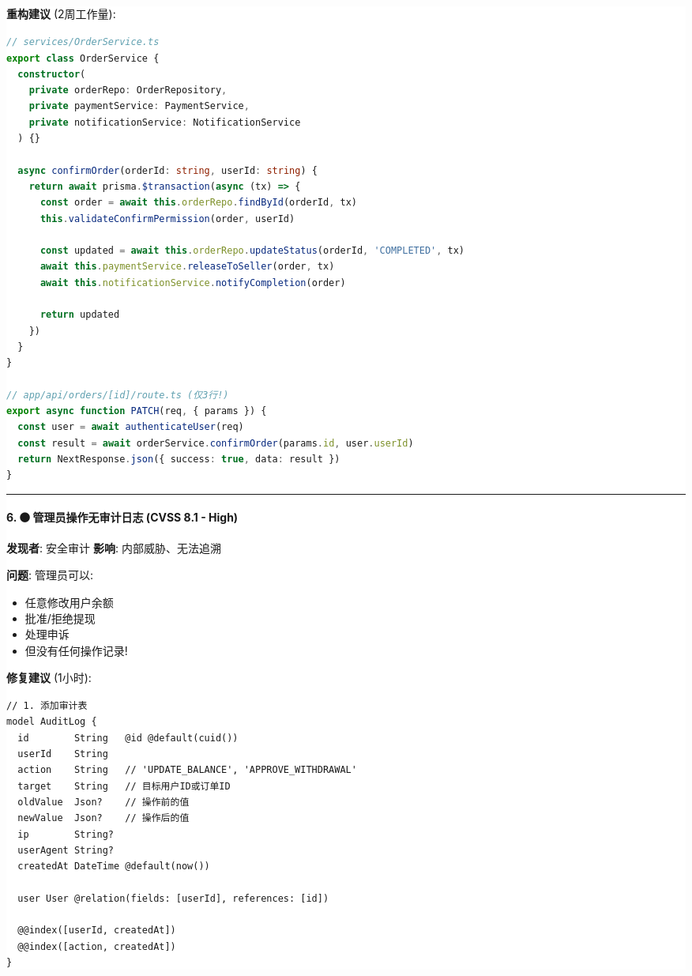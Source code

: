**重构建议** (2周工作量):
```typescript
// services/OrderService.ts
export class OrderService {
  constructor(
    private orderRepo: OrderRepository,
    private paymentService: PaymentService,
    private notificationService: NotificationService
  ) {}

  async confirmOrder(orderId: string, userId: string) {
    return await prisma.$transaction(async (tx) => {
      const order = await this.orderRepo.findById(orderId, tx)
      this.validateConfirmPermission(order, userId)

      const updated = await this.orderRepo.updateStatus(orderId, 'COMPLETED', tx)
      await this.paymentService.releaseToSeller(order, tx)
      await this.notificationService.notifyCompletion(order)

      return updated
    })
  }
}

// app/api/orders/[id]/route.ts (仅3行!)
export async function PATCH(req, { params }) {
  const user = await authenticateUser(req)
  const result = await orderService.confirmOrder(params.id, user.userId)
  return NextResponse.json({ success: true, data: result })
}
```

---

#### 6. 🟠 管理员操作无审计日志 (CVSS 8.1 - High)

**发现者**: 安全审计
**影响**: 内部威胁、无法追溯

**问题**: 管理员可以:
- 任意修改用户余额
- 批准/拒绝提现
- 处理申诉
- 但没有任何操作记录!

**修复建议** (1小时):
```prisma
// 1. 添加审计表
model AuditLog {
  id        String   @id @default(cuid())
  userId    String
  action    String   // 'UPDATE_BALANCE', 'APPROVE_WITHDRAWAL'
  target    String   // 目标用户ID或订单ID
  oldValue  Json?    // 操作前的值
  newValue  Json?    // 操作后的值
  ip        String?
  userAgent String?
  createdAt DateTime @default(now())

  user User @relation(fields: [userId], references: [id])

  @@index([userId, createdAt])
  @@index([action, createdAt])
}
```
